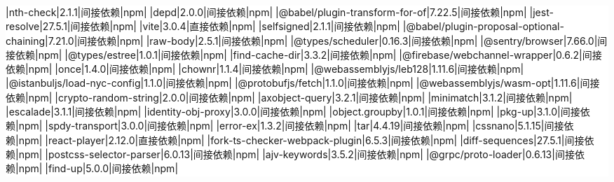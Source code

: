 |nth-check|2.1.1|间接依赖|npm|
|depd|2.0.0|间接依赖|npm|
|@babel/plugin-transform-for-of|7.22.5|间接依赖|npm|
|jest-resolve|27.5.1|间接依赖|npm|
|vite|3.0.4|直接依赖|npm|
|selfsigned|2.1.1|间接依赖|npm|
|@babel/plugin-proposal-optional-chaining|7.21.0|间接依赖|npm|
|raw-body|2.5.1|间接依赖|npm|
|@types/scheduler|0.16.3|间接依赖|npm|
|@sentry/browser|7.66.0|间接依赖|npm|
|@types/estree|1.0.1|间接依赖|npm|
|find-cache-dir|3.3.2|间接依赖|npm|
|@firebase/webchannel-wrapper|0.6.2|间接依赖|npm|
|once|1.4.0|间接依赖|npm|
|chownr|1.1.4|间接依赖|npm|
|@webassemblyjs/leb128|1.11.6|间接依赖|npm|
|@istanbuljs/load-nyc-config|1.1.0|间接依赖|npm|
|@protobufjs/fetch|1.1.0|间接依赖|npm|
|@webassemblyjs/wasm-opt|1.11.6|间接依赖|npm|
|crypto-random-string|2.0.0|间接依赖|npm|
|axobject-query|3.2.1|间接依赖|npm|
|minimatch|3.1.2|间接依赖|npm|
|escalade|3.1.1|间接依赖|npm|
|identity-obj-proxy|3.0.0|间接依赖|npm|
|object.groupby|1.0.1|间接依赖|npm|
|pkg-up|3.1.0|间接依赖|npm|
|spdy-transport|3.0.0|间接依赖|npm|
|error-ex|1.3.2|间接依赖|npm|
|tar|4.4.19|间接依赖|npm|
|cssnano|5.1.15|间接依赖|npm|
|react-player|2.12.0|直接依赖|npm|
|fork-ts-checker-webpack-plugin|6.5.3|间接依赖|npm|
|diff-sequences|27.5.1|间接依赖|npm|
|postcss-selector-parser|6.0.13|间接依赖|npm|
|ajv-keywords|3.5.2|间接依赖|npm|
|@grpc/proto-loader|0.6.13|间接依赖|npm|
|find-up|5.0.0|间接依赖|npm|